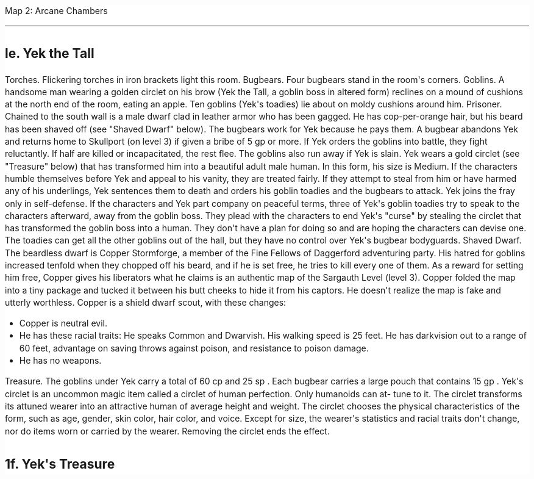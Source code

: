 Map 2: Arcane Chambers

---

## le. Yek the Tall

Torches. Flickering torches in iron brackets light this room.
Bugbears. Four bugbears stand in the room's corners. Goblins. A handsome man wearing a golden circlet on his brow (Yek the Tall, a goblin boss in altered form) reclines on a mound of cushions at the north end of the room, eating an apple. Ten goblins (Yek's toadies) lie about on moldy cushions around him.
Prisoner. Chained to the south wall is a male dwarf clad in leather armor who has been gagged. He has cop-per-orange hair, but his beard has been shaved off (see "Shaved Dwarf" below).
The bugbears work for Yek because he pays them. A bugbear abandons Yek and returns home to Skullport (on level 3) if given a bribe of 5 gp or more.
If Yek orders the goblins into battle, they fight reluctantly. If half are killed or incapacitated, the rest flee. The goblins also run away if Yek is slain.
Yek wears a gold circlet (see "Treasure" below) that has transformed him into a beautiful adult male human. In this form, his size is Medium. If the characters humble themselves before Yek and appeal to his vanity, they are treated fairly. If they attempt to steal from him or have harmed any of his underlings, Yek sentences them to death and orders his goblin toadies and the bugbears to attack. Yek joins the fray only in self-defense.
If the characters and Yek part company on peaceful terms, three of Yek's goblin toadies try to speak to the characters afterward, away from the goblin boss. They plead with the characters to end Yek's "curse" by stealing the circlet that has transformed the goblin boss into a human. They don't have a plan for doing so and are hoping the characters can devise one. The toadies can get all the other goblins out of the hall, but they have no control over Yek's bugbear bodyguards.
Shaved Dwarf. The beardless dwarf is Copper Stormforge, a member of the Fine Fellows of Daggerford adventuring party. His hatred for goblins increased tenfold when they chopped off his beard, and if he is set free, he tries to kill every one of them.
As a reward for setting him free, Copper gives his liberators what he claims is an authentic map of the Sargauth Level (level 3). Copper folded the map into a tiny package and tucked it between his butt cheeks to hide it from his captors. He doesn't realize the map is fake and utterly worthless.
Copper is a shield dwarf scout, with these changes:

- Copper is neutral evil.
- He has these racial traits: He speaks Common and Dwarvish. His walking speed is 25 feet. He has darkvision out to a range of 60 feet, advantage on saving throws against poison, and resistance to poison damage.
- He has no weapons.

Treasure. The goblins under Yek carry a total of 60 cp and 25 sp . Each bugbear carries a large pouch that contains 15 gp .
Yek's circlet is an uncommon magic item called a circlet of human perfection. Only humanoids can at-
tune to it. The circlet transforms its attuned wearer into an attractive human of average height and weight. The circlet chooses the physical characteristics of the form, such as age, gender, skin color, hair color, and voice. Except for size, the wearer's statistics and racial traits don't change, nor do items worn or carried by the wearer. Removing the circlet ends the effect.

## 1f. Yek's Treasure
